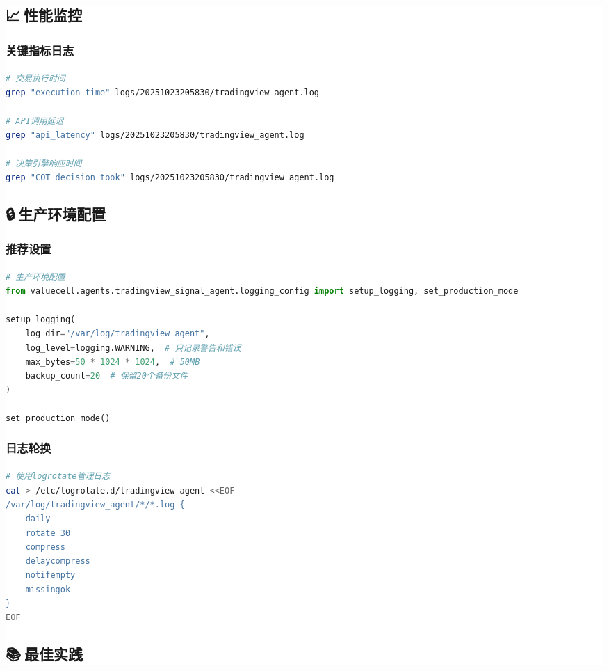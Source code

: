 ## 📈 性能监控

### 关键指标日志

```bash
# 交易执行时间
grep "execution_time" logs/20251023205830/tradingview_agent.log

# API调用延迟
grep "api_latency" logs/20251023205830/tradingview_agent.log

# 决策引擎响应时间
grep "COT decision took" logs/20251023205830/tradingview_agent.log
```

## 🔒 生产环境配置

### 推荐设置

```python
# 生产环境配置
from valuecell.agents.tradingview_signal_agent.logging_config import setup_logging, set_production_mode

setup_logging(
    log_dir="/var/log/tradingview_agent",
    log_level=logging.WARNING,  # 只记录警告和错误
    max_bytes=50 * 1024 * 1024,  # 50MB
    backup_count=20  # 保留20个备份文件
)

set_production_mode()
```

### 日志轮换

```bash
# 使用logrotate管理日志
cat > /etc/logrotate.d/tradingview-agent <<EOF
/var/log/tradingview_agent/*/*.log {
    daily
    rotate 30
    compress
    delaycompress
    notifempty
    missingok
}
EOF
```

## 📚 最佳实践
